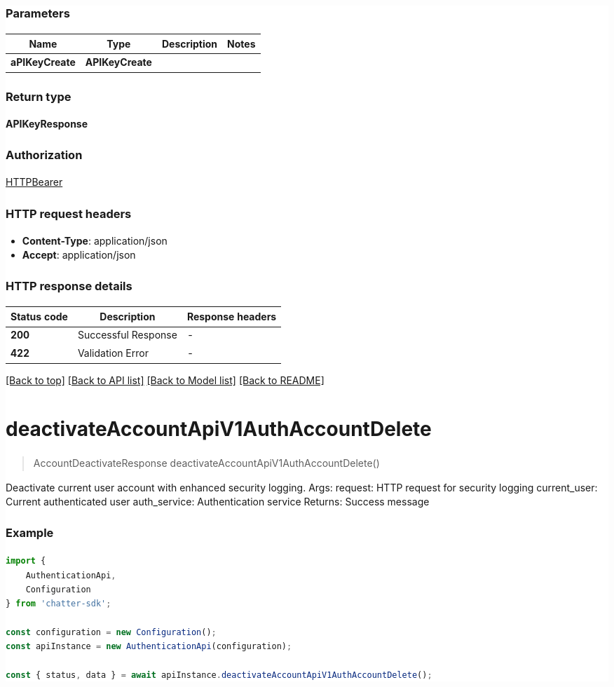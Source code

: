 ### Parameters

|Name | Type | Description  | Notes|
|------------- | ------------- | ------------- | -------------|
| **aPIKeyCreate** | **APIKeyCreate**|  | |


### Return type

**APIKeyResponse**

### Authorization

[HTTPBearer](../README.md#HTTPBearer)

### HTTP request headers

 - **Content-Type**: application/json
 - **Accept**: application/json


### HTTP response details
| Status code | Description | Response headers |
|-------------|-------------|------------------|
|**200** | Successful Response |  -  |
|**422** | Validation Error |  -  |

[[Back to top]](#) [[Back to API list]](../README.md#documentation-for-api-endpoints) [[Back to Model list]](../README.md#documentation-for-models) [[Back to README]](../README.md)

# **deactivateAccountApiV1AuthAccountDelete**
> AccountDeactivateResponse deactivateAccountApiV1AuthAccountDelete()

Deactivate current user account with enhanced security logging.  Args:     request: HTTP request for security logging     current_user: Current authenticated user     auth_service: Authentication service  Returns:     Success message

### Example

```typescript
import {
    AuthenticationApi,
    Configuration
} from 'chatter-sdk';

const configuration = new Configuration();
const apiInstance = new AuthenticationApi(configuration);

const { status, data } = await apiInstance.deactivateAccountApiV1AuthAccountDelete();
```
